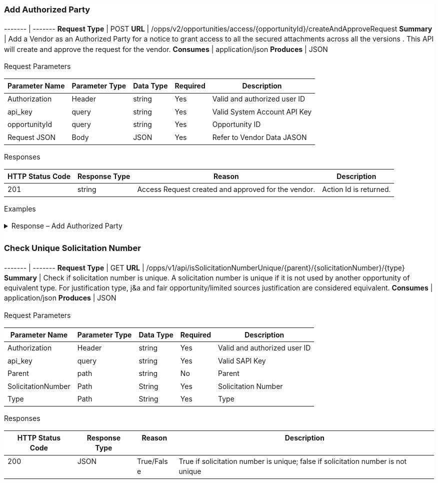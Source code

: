 ### Add Authorized Party ###

------- | -------
**Request Type** | POST
**URL** | /opps/v2/opportunities/access/{opportunityId}/createAndApproveRequest
**Summary** | Add a Vendor as an Authorized Party for a notice to grant access to all the secured attachments across all the versions . This API will create and approve the request for the vendor.
**Consumes** | application/json
**Produces** | JSON

Request Parameters

Parameter Name | Parameter Type | Data Type  | Required | Description
---------------|----------------|------------|----------|------------
Authorization | Header |  string | Yes | Valid and authorized user ID
api_key | query | string | Yes | Valid System Account API Key
opportunityId | query | string | Yes | Opportunity ID
Request JSON  | Body | JSON | Yes | Refer to Vendor Data JASON

Responses

HTTP Status Code | Response Type | Reason  | Description
-----------------|---------------|---------|------------
201 | string| Access Request created and approved for the vendor. | Action Id is returned.

Examples

<details><summary>Response – Add Authorized Party</summary></details>

### Check Unique Solicitation Number ###

------- | -------
**Request Type** | GET
**URL** | /opps/v1/api/isSolicitationNumberUnique/{parent}/{solicitationNumber}/{type}
**Summary** | Check if solicitation number is unique. A solicitation number is unique if it is not used by another opportunity of equivalent type. For justification type, j&a and fair opportunity/limited sources justification are considered equivalent.
**Consumes** | application/json
**Produces** | JSON

Request Parameters

Parameter Name | Parameter Type | Data Type  | Required | Description
---------------|----------------|------------|----------|------------
Authorization |	Header |	string |	Yes |	Valid and authorized user ID
api_key |	query |	string |	Yes |	Valid SAPI Key
Parent |	path |	string |	No |	Parent
SolicitationNumber |	Path |	String |	Yes |	Solicitation Number
Type |	Path |	String |	Yes |	Type

Responses

HTTP Status Code | Response Type | Reason  | Description
-----------------|---------------|---------|------------
200 | JSON |	True/False |	True if solicitation number is unique; false if solicitation number is not unique
